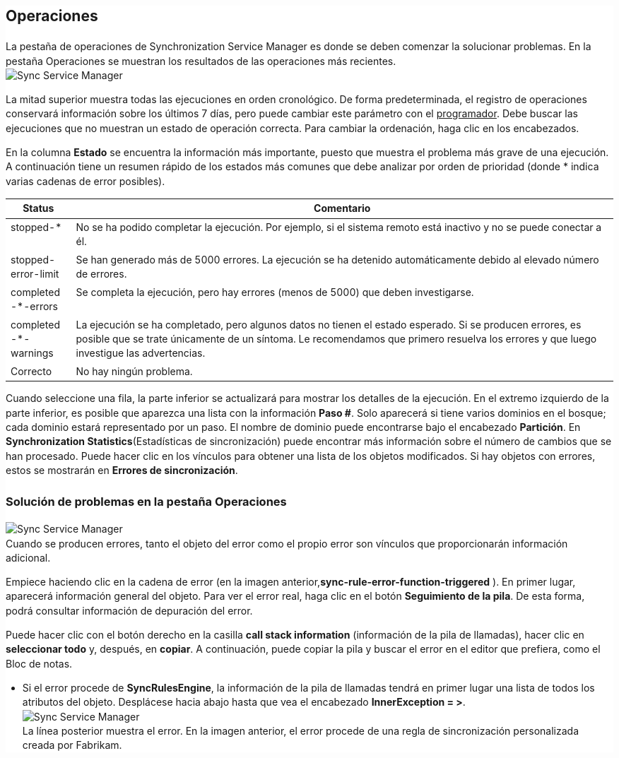 ## <a name="operations"></a>Operaciones
La pestaña de operaciones de Synchronization Service Manager es donde se deben comenzar la solucionar problemas. En la pestaña Operaciones se muestran los resultados de las operaciones más recientes.  
![Sync Service Manager](./media/active-directory-aadconnectsync-troubleshoot-object-not-syncing/operations.png)  

La mitad superior muestra todas las ejecuciones en orden cronológico. De forma predeterminada, el registro de operaciones conservará información sobre los últimos 7 días, pero puede cambiar este parámetro con el [programador](active-directory-aadconnectsync-feature-scheduler.md). Debe buscar las ejecuciones que no muestran un estado de operación correcta. Para cambiar la ordenación, haga clic en los encabezados.

En la columna **Estado** se encuentra la información más importante, puesto que muestra el problema más grave de una ejecución. A continuación tiene un resumen rápido de los estados más comunes que debe analizar por orden de prioridad (donde * indica varias cadenas de error posibles).

| Status | Comentario |
| --- | --- |
| stopped-* |No se ha podido completar la ejecución. Por ejemplo, si el sistema remoto está inactivo y no se puede conectar a él. |
| stopped-error-limit |Se han generado más de 5000 errores. La ejecución se ha detenido automáticamente debido al elevado número de errores. |
| completed-\*-errors |Se completa la ejecución, pero hay errores (menos de 5000) que deben investigarse. |
| completed-\*-warnings |La ejecución se ha completado, pero algunos datos no tienen el estado esperado. Si se producen errores, es posible que se trate únicamente de un síntoma. Le recomendamos que primero resuelva los errores y que luego investigue las advertencias. |
| Correcto |No hay ningún problema. |

Cuando seleccione una fila, la parte inferior se actualizará para mostrar los detalles de la ejecución. En el extremo izquierdo de la parte inferior, es posible que aparezca una lista con la información **Paso #**. Solo aparecerá si tiene varios dominios en el bosque; cada dominio estará representado por un paso. El nombre de dominio puede encontrarse bajo el encabezado **Partición**. En **Synchronization Statistics**(Estadísticas de sincronización) puede encontrar más información sobre el número de cambios que se han procesado. Puede hacer clic en los vínculos para obtener una lista de los objetos modificados. Si hay objetos con errores, estos se mostrarán en **Errores de sincronización**.

### <a name="troubleshoot-errors-in-operations-tab"></a>Solución de problemas en la pestaña Operaciones
![Sync Service Manager](./media/active-directory-aadconnectsync-troubleshoot-object-not-syncing/errorsync.png)  
Cuando se producen errores, tanto el objeto del error como el propio error son vínculos que proporcionarán información adicional.

Empiece haciendo clic en la cadena de error (en la imagen anterior,**sync-rule-error-function-triggered** ). En primer lugar, aparecerá información general del objeto. Para ver el error real, haga clic en el botón **Seguimiento de la pila**. De esta forma, podrá consultar información de depuración del error.

Puede hacer clic con el botón derecho en la casilla **call stack information** (información de la pila de llamadas), hacer clic en **seleccionar todo** y, después, en **copiar**. A continuación, puede copiar la pila y buscar el error en el editor que prefiera, como el Bloc de notas.

* Si el error procede de **SyncRulesEngine**, la información de la pila de llamadas tendrá en primer lugar una lista de todos los atributos del objeto. Desplácese hacia abajo hasta que vea el encabezado **InnerException = >**.  
  ![Sync Service Manager](./media/active-directory-aadconnectsync-troubleshoot-object-not-syncing/errorinnerexception.png)  
  La línea posterior muestra el error. En la imagen anterior, el error procede de una regla de sincronización personalizada creada por Fabrikam.
